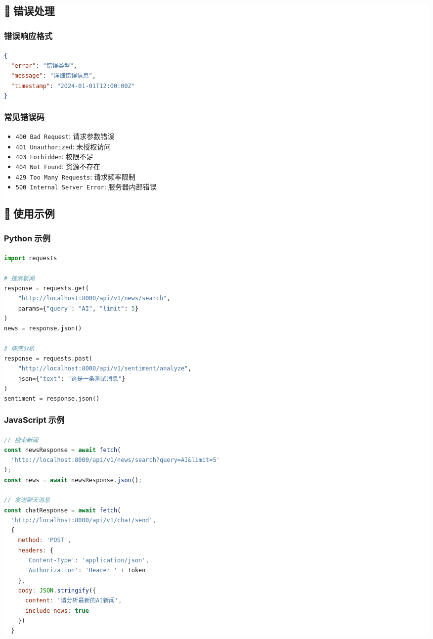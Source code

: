 ## 🚫 错误处理

### 错误响应格式
```json
{
  "error": "错误类型",
  "message": "详细错误信息",
  "timestamp": "2024-01-01T12:00:00Z"
}
```

### 常见错误码
- `400 Bad Request`: 请求参数错误
- `401 Unauthorized`: 未授权访问
- `403 Forbidden`: 权限不足
- `404 Not Found`: 资源不存在
- `429 Too Many Requests`: 请求频率限制
- `500 Internal Server Error`: 服务器内部错误

## 📝 使用示例

### Python 示例
```python
import requests

# 搜索新闻
response = requests.get(
    "http://localhost:8000/api/v1/news/search",
    params={"query": "AI", "limit": 5}
)
news = response.json()

# 情感分析
response = requests.post(
    "http://localhost:8000/api/v1/sentiment/analyze",
    json={"text": "这是一条测试消息"}
)
sentiment = response.json()
```

### JavaScript 示例
```javascript
// 搜索新闻
const newsResponse = await fetch(
  'http://localhost:8000/api/v1/news/search?query=AI&limit=5'
);
const news = await newsResponse.json();

// 发送聊天消息
const chatResponse = await fetch(
  'http://localhost:8000/api/v1/chat/send',
  {
    method: 'POST',
    headers: {
      'Content-Type': 'application/json',
      'Authorization': 'Bearer ' + token
    },
    body: JSON.stringify({
      content: '请分析最新的AI新闻',
      include_news: true
    })
  }
```